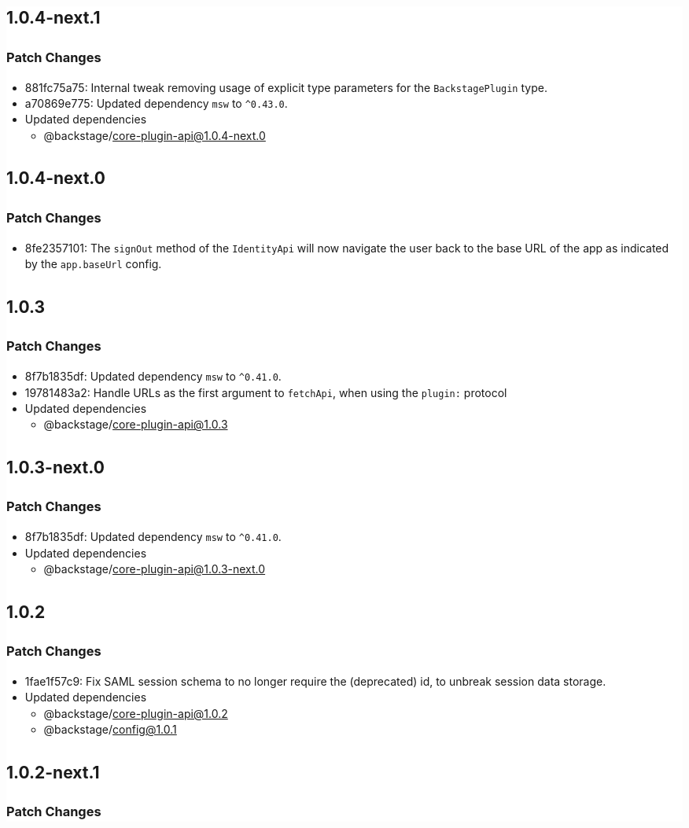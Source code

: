 ## 1.0.4-next.1

### Patch Changes

- 881fc75a75: Internal tweak removing usage of explicit type parameters for the `BackstagePlugin` type.
- a70869e775: Updated dependency `msw` to `^0.43.0`.
- Updated dependencies
  - @backstage/core-plugin-api@1.0.4-next.0

## 1.0.4-next.0

### Patch Changes

- 8fe2357101: The `signOut` method of the `IdentityApi` will now navigate the user back to the base URL of the app as indicated by the `app.baseUrl` config.

## 1.0.3

### Patch Changes

- 8f7b1835df: Updated dependency `msw` to `^0.41.0`.
- 19781483a2: Handle URLs as the first argument to `fetchApi`, when using the `plugin:` protocol
- Updated dependencies
  - @backstage/core-plugin-api@1.0.3

## 1.0.3-next.0

### Patch Changes

- 8f7b1835df: Updated dependency `msw` to `^0.41.0`.
- Updated dependencies
  - @backstage/core-plugin-api@1.0.3-next.0

## 1.0.2

### Patch Changes

- 1fae1f57c9: Fix SAML session schema to no longer require the (deprecated) id, to unbreak session data storage.
- Updated dependencies
  - @backstage/core-plugin-api@1.0.2
  - @backstage/config@1.0.1

## 1.0.2-next.1

### Patch Changes

